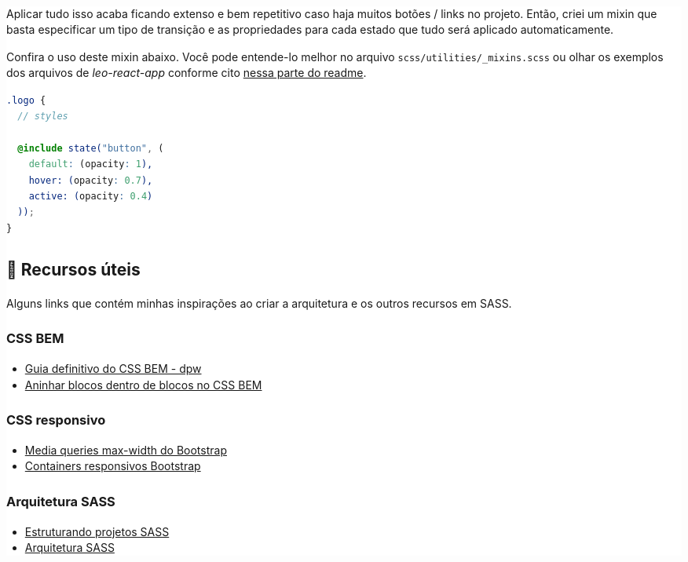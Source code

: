 Aplicar tudo isso acaba ficando extenso e bem repetitivo caso haja muitos botões / links no projeto. Então, criei um mixin que basta especificar um tipo de transição e as propriedades para cada estado que tudo será aplicado automaticamente.

Confira o uso deste mixin abaixo. Você pode entende-lo melhor no arquivo `scss/utilities/_mixins.scss` ou olhar os exemplos dos arquivos de *leo-react-app* conforme cito [nessa parte do readme](https://github.com/Leo-Henrique/leo-react-app/blob/main/README-pt-BR.md#%EF%B8%8F-configure-o-boilerplate-para-sua-aplica%C3%A7%C3%A3o).

```scss
.logo {
  // styles

  @include state("button", (
    default: (opacity: 1),
    hover: (opacity: 0.7),
    active: (opacity: 0.4)
  ));
}
```

## 🔗 Recursos úteis

Alguns links que contém minhas inspirações ao criar a arquitetura e os outros recursos em SASS.

### CSS BEM
* [Guia definitivo do CSS BEM - dpw](https://desenvolvimentoparaweb.com/css/bem/)
* [Aninhar blocos dentro de blocos no CSS BEM](https://scalablecss.com/bem-blocks-within-blocks/)

### CSS responsivo
* [Media queries max-width do Bootstrap](https://getbootstrap.com/docs/5.3/layout/breakpoints/#max-width)
* [Containers responsivos Bootstrap](https://getbootstrap.com/docs/5.3/layout/containers/)

### Arquitetura SASS
* [Estruturando projetos SASS](https://itnext.io/structuring-your-sass-projects-c8d41fa55ed4)
* [Arquitetura SASS](https://gist.github.com/AdamMarsden/7b85e8d5bdb5bef969a0)